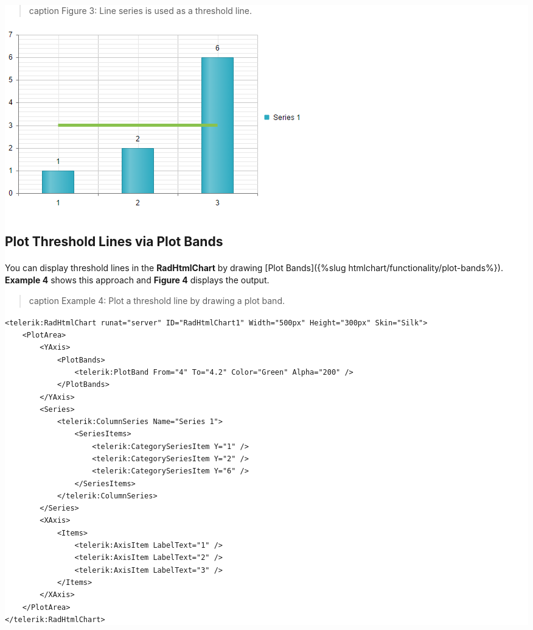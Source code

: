 >caption Figure 3: Line series is used as a threshold line.

![htmlchart-threshold-lines-lineseries](images/htmlchart-threshold-lines-lineseries.png)

## Plot Threshold Lines via Plot Bands

You can display threshold lines in the **RadHtmlChart** by drawing [Plot Bands]({%slug htmlchart/functionality/plot-bands%}). **Example 4** shows this approach and **Figure 4** displays the output. 

>caption Example 4: Plot a threshold line by drawing a plot band.

````ASP.NET
<telerik:RadHtmlChart runat="server" ID="RadHtmlChart1" Width="500px" Height="300px" Skin="Silk">
	<PlotArea>
		<YAxis>
			<PlotBands>
				<telerik:PlotBand From="4" To="4.2" Color="Green" Alpha="200" />
			</PlotBands>
		</YAxis>
		<Series>
			<telerik:ColumnSeries Name="Series 1">
				<SeriesItems>
					<telerik:CategorySeriesItem Y="1" />
					<telerik:CategorySeriesItem Y="2" />
					<telerik:CategorySeriesItem Y="6" />
				</SeriesItems>
			</telerik:ColumnSeries>
		</Series>
		<XAxis>
			<Items>
				<telerik:AxisItem LabelText="1" />
				<telerik:AxisItem LabelText="2" />
				<telerik:AxisItem LabelText="3" />
			</Items>
		</XAxis>
	</PlotArea>
</telerik:RadHtmlChart>
````
